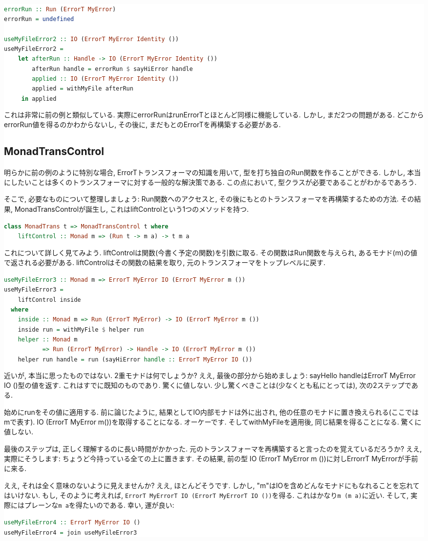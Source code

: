 ``` haskell
errorRun :: Run (ErrorT MyError)
errorRun = undefined

useMyFileError2 :: IO (ErrorT MyError Identity ())
useMyFileError2 =
    let afterRun :: Handle -> IO (ErrorT MyError Identity ())
        afterRun handle = errorRun $ sayHiError handle
        applied :: IO (ErrorT MyError Identity ())
        applied = withMyFile afterRun
     in applied
```

これは非常に前の例と類似している. 実際にerrorRunはrunErrorTとほとんど同様に機能している. しかし, まだ2つの問題がある. どこからerrorRun値を得るのかわからないし, その後に, まだもとのErrorTを再構築する必要がある.

## MonadTransControl

明らかに前の例のように特別な場合, ErrorTトランスフォーマの知識を用いて, 型を打ち独自のRun関数を作ることができる. しかし, 本当にしたいことは多くのトランスフォーマに対する一般的な解決策である. この点において, 型クラスが必要であることがわかるであろう. 

そこで, 必要なものについて整理しましょう: Run関数へのアクセスと, その後にもとのトランスフォーマを再構築するための方法. その結果, MonadTransControlが誕生し, これはliftControlという1つのメソッドを持つ.

``` haskell
class MonadTrans t => MonadTransControl t where
    liftControl :: Monad m => (Run t -> m a) -> t m a
```

これについて詳しく見てみよう. liftControlは関数(今書く予定の関数)を引数に取る. その関数はRun関数を与えられ, あるモナド(m)の値で返される必要がある. liftControlはその関数の結果を取り, 元のトランスフォーマをトップレベルに戻す.

``` haskell
useMyFileError3 :: Monad m => ErrorT MyError IO (ErrorT MyError m ())
useMyFileError3 =
    liftControl inside
  where
    inside :: Monad m => Run (ErrorT MyError) -> IO (ErrorT MyError m ())
    inside run = withMyFile $ helper run
    helper :: Monad m
           => Run (ErrorT MyError) -> Handle -> IO (ErrorT MyError m ())
    helper run handle = run (sayHiError handle :: ErrorT MyError IO ())
```

近いが, 本当に思ったものではない. 2重モナドは何でしょうか? ええ, 最後の部分から始めましょう: sayHello handleはErrorT MyError IO ()型の値を返す. これはすでに既知のものであり. 驚くに値しない. 少し驚くべきことは(少なくとも私にとっては), 次の2ステップである. 

始めにrunをその値に適用する. 前に論じたように, 結果としてIO内部モナドは外に出され, 他の任意のモナドに置き換えられる(ここではmで表す). IO (ErrorT MyError m())を取得することになる. オーケーです. そしてwithMyFileを適用後, 同じ結果を得ることになる. 驚くに値しない.

最後のステップは, 正しく理解するのに長い時間がかかった. 元のトランスフォーマを再構築すると言ったのを覚えているだろうか? ええ, 実際にそうします: ちょうど今持っている全ての上に置きます. その結果, 前の型 IO (ErrorT MyError m ())に対しErrorrT MyErrorが手前に来る. 

ええ, それは全く意味のないように見えませんか? ええ, ほとんどそうです. しかし, "m"はIOを含めどんなモナドにもなれることを忘れてはいけない. もし, そのように考えれば, `ErrorT MyErrorT IO (ErrorT MyErrorT IO ())`を得る. これはかなり`m (m a)`に近い. そして, 実際にはプレーンな`m a`を得たいのである. 幸い, 運が良い: 

``` haskell
useMyFileError4 :: ErrorT MyError IO ()
useMyFileError4 = join useMyFileError3
```
